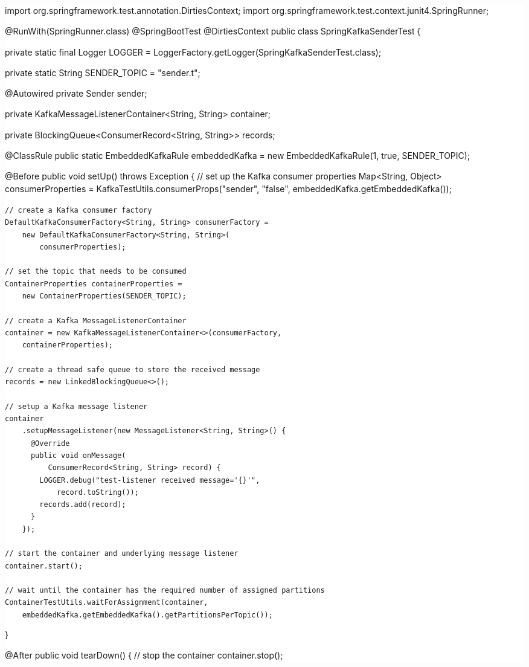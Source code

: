 import org.springframework.test.annotation.DirtiesContext;
import org.springframework.test.context.junit4.SpringRunner;

@RunWith(SpringRunner.class)
@SpringBootTest
@DirtiesContext
public class SpringKafkaSenderTest {

  private static final Logger LOGGER =
      LoggerFactory.getLogger(SpringKafkaSenderTest.class);

  private static String SENDER_TOPIC = "sender.t";

  @Autowired
  private Sender sender;

  private KafkaMessageListenerContainer<String, String> container;

  private BlockingQueue<ConsumerRecord<String, String>> records;

  @ClassRule
  public static EmbeddedKafkaRule embeddedKafka =
      new EmbeddedKafkaRule(1, true, SENDER_TOPIC);

  @Before
  public void setUp() throws Exception {
    // set up the Kafka consumer properties
    Map<String, Object> consumerProperties =
        KafkaTestUtils.consumerProps("sender", "false",
            embeddedKafka.getEmbeddedKafka());

    // create a Kafka consumer factory
    DefaultKafkaConsumerFactory<String, String> consumerFactory =
        new DefaultKafkaConsumerFactory<String, String>(
            consumerProperties);

    // set the topic that needs to be consumed
    ContainerProperties containerProperties =
        new ContainerProperties(SENDER_TOPIC);

    // create a Kafka MessageListenerContainer
    container = new KafkaMessageListenerContainer<>(consumerFactory,
        containerProperties);

    // create a thread safe queue to store the received message
    records = new LinkedBlockingQueue<>();

    // setup a Kafka message listener
    container
        .setupMessageListener(new MessageListener<String, String>() {
          @Override
          public void onMessage(
              ConsumerRecord<String, String> record) {
            LOGGER.debug("test-listener received message='{}'",
                record.toString());
            records.add(record);
          }
        });

    // start the container and underlying message listener
    container.start();

    // wait until the container has the required number of assigned partitions
    ContainerTestUtils.waitForAssignment(container,
        embeddedKafka.getEmbeddedKafka().getPartitionsPerTopic());
  }

  @After
  public void tearDown() {
    // stop the container
    container.stop();